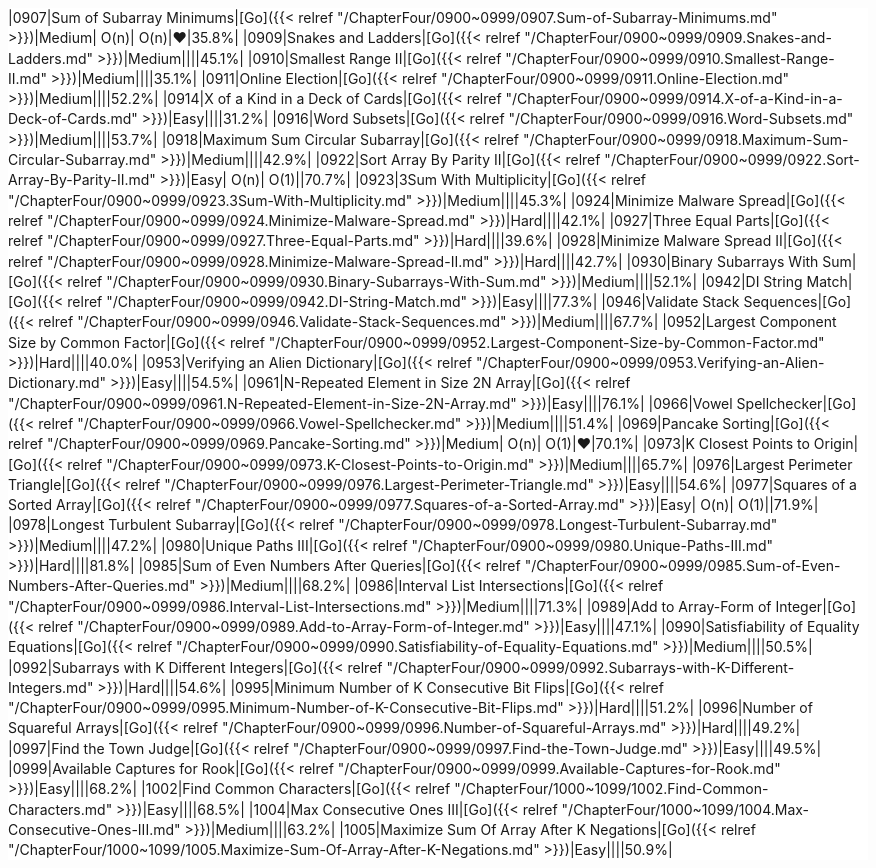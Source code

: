 |0907|Sum of Subarray Minimums|[Go]({{< relref "/ChapterFour/0900~0999/0907.Sum-of-Subarray-Minimums.md" >}})|Medium| O(n)| O(n)|❤️|35.8%|
|0909|Snakes and Ladders|[Go]({{< relref "/ChapterFour/0900~0999/0909.Snakes-and-Ladders.md" >}})|Medium||||45.1%|
|0910|Smallest Range II|[Go]({{< relref "/ChapterFour/0900~0999/0910.Smallest-Range-II.md" >}})|Medium||||35.1%|
|0911|Online Election|[Go]({{< relref "/ChapterFour/0900~0999/0911.Online-Election.md" >}})|Medium||||52.2%|
|0914|X of a Kind in a Deck of Cards|[Go]({{< relref "/ChapterFour/0900~0999/0914.X-of-a-Kind-in-a-Deck-of-Cards.md" >}})|Easy||||31.2%|
|0916|Word Subsets|[Go]({{< relref "/ChapterFour/0900~0999/0916.Word-Subsets.md" >}})|Medium||||53.7%|
|0918|Maximum Sum Circular Subarray|[Go]({{< relref "/ChapterFour/0900~0999/0918.Maximum-Sum-Circular-Subarray.md" >}})|Medium||||42.9%|
|0922|Sort Array By Parity II|[Go]({{< relref "/ChapterFour/0900~0999/0922.Sort-Array-By-Parity-II.md" >}})|Easy| O(n)| O(1)||70.7%|
|0923|3Sum With Multiplicity|[Go]({{< relref "/ChapterFour/0900~0999/0923.3Sum-With-Multiplicity.md" >}})|Medium||||45.3%|
|0924|Minimize Malware Spread|[Go]({{< relref "/ChapterFour/0900~0999/0924.Minimize-Malware-Spread.md" >}})|Hard||||42.1%|
|0927|Three Equal Parts|[Go]({{< relref "/ChapterFour/0900~0999/0927.Three-Equal-Parts.md" >}})|Hard||||39.6%|
|0928|Minimize Malware Spread II|[Go]({{< relref "/ChapterFour/0900~0999/0928.Minimize-Malware-Spread-II.md" >}})|Hard||||42.7%|
|0930|Binary Subarrays With Sum|[Go]({{< relref "/ChapterFour/0900~0999/0930.Binary-Subarrays-With-Sum.md" >}})|Medium||||52.1%|
|0942|DI String Match|[Go]({{< relref "/ChapterFour/0900~0999/0942.DI-String-Match.md" >}})|Easy||||77.3%|
|0946|Validate Stack Sequences|[Go]({{< relref "/ChapterFour/0900~0999/0946.Validate-Stack-Sequences.md" >}})|Medium||||67.7%|
|0952|Largest Component Size by Common Factor|[Go]({{< relref "/ChapterFour/0900~0999/0952.Largest-Component-Size-by-Common-Factor.md" >}})|Hard||||40.0%|
|0953|Verifying an Alien Dictionary|[Go]({{< relref "/ChapterFour/0900~0999/0953.Verifying-an-Alien-Dictionary.md" >}})|Easy||||54.5%|
|0961|N-Repeated Element in Size 2N Array|[Go]({{< relref "/ChapterFour/0900~0999/0961.N-Repeated-Element-in-Size-2N-Array.md" >}})|Easy||||76.1%|
|0966|Vowel Spellchecker|[Go]({{< relref "/ChapterFour/0900~0999/0966.Vowel-Spellchecker.md" >}})|Medium||||51.4%|
|0969|Pancake Sorting|[Go]({{< relref "/ChapterFour/0900~0999/0969.Pancake-Sorting.md" >}})|Medium| O(n)| O(1)|❤️|70.1%|
|0973|K Closest Points to Origin|[Go]({{< relref "/ChapterFour/0900~0999/0973.K-Closest-Points-to-Origin.md" >}})|Medium||||65.7%|
|0976|Largest Perimeter Triangle|[Go]({{< relref "/ChapterFour/0900~0999/0976.Largest-Perimeter-Triangle.md" >}})|Easy||||54.6%|
|0977|Squares of a Sorted Array|[Go]({{< relref "/ChapterFour/0900~0999/0977.Squares-of-a-Sorted-Array.md" >}})|Easy| O(n)| O(1)||71.9%|
|0978|Longest Turbulent Subarray|[Go]({{< relref "/ChapterFour/0900~0999/0978.Longest-Turbulent-Subarray.md" >}})|Medium||||47.2%|
|0980|Unique Paths III|[Go]({{< relref "/ChapterFour/0900~0999/0980.Unique-Paths-III.md" >}})|Hard||||81.8%|
|0985|Sum of Even Numbers After Queries|[Go]({{< relref "/ChapterFour/0900~0999/0985.Sum-of-Even-Numbers-After-Queries.md" >}})|Medium||||68.2%|
|0986|Interval List Intersections|[Go]({{< relref "/ChapterFour/0900~0999/0986.Interval-List-Intersections.md" >}})|Medium||||71.3%|
|0989|Add to Array-Form of Integer|[Go]({{< relref "/ChapterFour/0900~0999/0989.Add-to-Array-Form-of-Integer.md" >}})|Easy||||47.1%|
|0990|Satisfiability of Equality Equations|[Go]({{< relref "/ChapterFour/0900~0999/0990.Satisfiability-of-Equality-Equations.md" >}})|Medium||||50.5%|
|0992|Subarrays with K Different Integers|[Go]({{< relref "/ChapterFour/0900~0999/0992.Subarrays-with-K-Different-Integers.md" >}})|Hard||||54.6%|
|0995|Minimum Number of K Consecutive Bit Flips|[Go]({{< relref "/ChapterFour/0900~0999/0995.Minimum-Number-of-K-Consecutive-Bit-Flips.md" >}})|Hard||||51.2%|
|0996|Number of Squareful Arrays|[Go]({{< relref "/ChapterFour/0900~0999/0996.Number-of-Squareful-Arrays.md" >}})|Hard||||49.2%|
|0997|Find the Town Judge|[Go]({{< relref "/ChapterFour/0900~0999/0997.Find-the-Town-Judge.md" >}})|Easy||||49.5%|
|0999|Available Captures for Rook|[Go]({{< relref "/ChapterFour/0900~0999/0999.Available-Captures-for-Rook.md" >}})|Easy||||68.2%|
|1002|Find Common Characters|[Go]({{< relref "/ChapterFour/1000~1099/1002.Find-Common-Characters.md" >}})|Easy||||68.5%|
|1004|Max Consecutive Ones III|[Go]({{< relref "/ChapterFour/1000~1099/1004.Max-Consecutive-Ones-III.md" >}})|Medium||||63.2%|
|1005|Maximize Sum Of Array After K Negations|[Go]({{< relref "/ChapterFour/1000~1099/1005.Maximize-Sum-Of-Array-After-K-Negations.md" >}})|Easy||||50.9%|